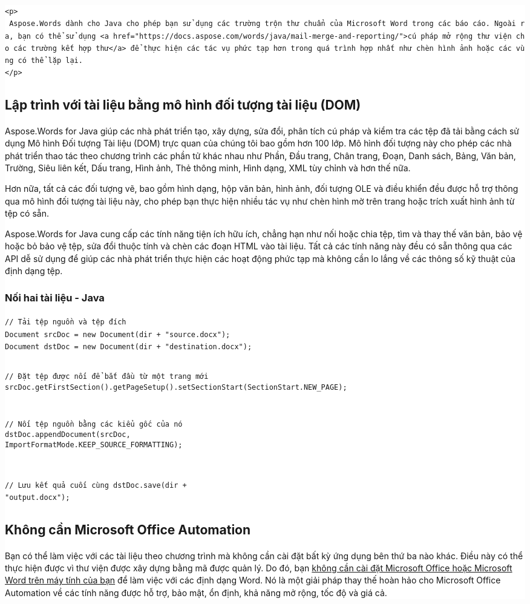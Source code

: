     <p>
     Aspose.Words dành cho Java cho phép bạn sử dụng các trường trộn thư chuẩn của Microsoft Word trong các báo cáo. Ngoài ra, bạn có thể sử dụng <a href="https://docs.aspose.com/words/java/mail-merge-and-reporting/">cú pháp mở rộng thư viện cho các trường kết hợp thư</a> để thực hiện các tác vụ phức tạp hơn trong quá trình hợp nhất như chèn hình ảnh hoặc các vùng có thể lặp lại.
    </p>
   </div>
   <div class="col-lg-12">
    <h2 class="h2title">
     Lập trình với tài liệu bằng mô hình đối tượng tài liệu (DOM)
    </h2>
    <p>
     Aspose.Words for Java giúp các nhà phát triển tạo, xây dựng, sửa đổi, phân tích cú pháp và kiểm tra các tệp đã tải bằng cách sử dụng Mô hình Đối tượng Tài liệu (DOM) trực quan của chúng tôi bao gồm hơn 100 lớp. Mô hình đối tượng này cho phép các nhà phát triển thao tác theo chương trình các phần tử khác nhau như Phần, Đầu trang, Chân trang, Đoạn, Danh sách, Bảng, Văn bản, Trường, Siêu liên kết, Dấu trang, Hình ảnh, Thẻ thông minh, Hình dạng, XML tùy chỉnh và hơn thế nữa.
    </p>
    <p>
     Hơn nữa, tất cả các đối tượng vẽ, bao gồm hình dạng, hộp văn bản, hình ảnh, đối tượng OLE và điều khiển đều được hỗ trợ thông qua mô hình đối tượng tài liệu này, cho phép bạn thực hiện nhiều tác vụ như chèn hình mờ trên trang hoặc trích xuất hình ảnh từ tệp có sẵn.
    </p>
    <p>
     Aspose.Words for Java cung cấp các tính năng tiện ích hữu ích, chẳng hạn như nối hoặc chia tệp, tìm và thay thế văn bản, bảo vệ hoặc bỏ bảo vệ tệp, sửa đổi thuộc tính và chèn các đoạn HTML vào tài liệu. Tất cả các tính năng này đều có sẵn thông qua các API dễ sử dụng để giúp các nhà phát triển thực hiện các hoạt động phức tạp mà không cần lo lắng về các thông số kỹ thuật của định dạng tệp.
    </p>
    <div class="codeblock" id="code">
     <h3>
      Nối hai tài liệu - Java
     </h3>
     <pre><code class="java">// Tải tệp nguồn và tệp đích
Document srcDoc = new Document(dir + "source.docx");
Document dstDoc = new Document(dir + "destination.docx");

// Đặt tệp được nối để bắt đầu từ một trang mới
srcDoc.getFirstSection().getPageSetup().setSectionStart(SectionStart.NEW_PAGE);

// Nối tệp nguồn bằng các kiểu gốc của nó
dstDoc.appendDocument(srcDoc, ImportFormatMode.KEEP_SOURCE_FORMATTING);

// Lưu kết quả cuối cùng
dstDoc.save(dir + "output.docx");</code></pre>
    </div>
   </div>
   <div class="col-lg-12">
    <h2 class="h2title">
     Không cần Microsoft Office Automation
    </h2>
    <p>
     Bạn có thể làm việc với các tài liệu theo chương trình mà không cần cài đặt bất kỳ ứng dụng bên thứ ba nào khác. Điều này có thể thực hiện được vì thư viện được xây dựng bằng mã được quản lý. Do đó, bạn <a href="https://docs.aspose.com/words/java/aspose-words-or-microsoft-office-automation/">không cần cài đặt Microsoft Office hoặc Microsoft Word trên máy tính của bạn</a> để làm việc với các định dạng Word. Nó là một giải pháp thay thế hoàn hảo cho Microsoft Office Automation về các tính năng được hỗ trợ, bảo mật, ổn định, khả năng mở rộng, tốc độ và giá cả.
    </p>
   </div>
  </div>
 </div>
</div>
